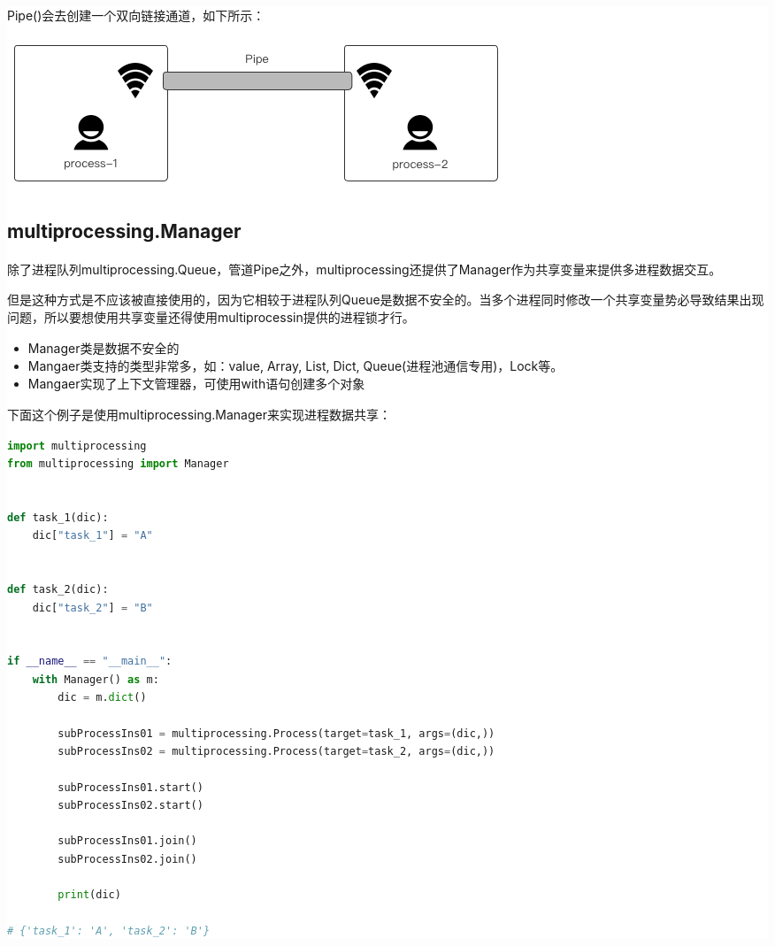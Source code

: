 Pipe()会去创建一个双向链接通道，如下所示：

![image-20210703154142651](images/075926f6fb258f962637f1ae38de2f7c.png)

## multiprocessing.Manager

除了进程队列multiprocessing.Queue，管道Pipe之外，multiprocessing还提供了Manager作为共享变量来提供多进程数据交互。

但是这种方式是不应该被直接使用的，因为它相较于进程队列Queue是数据不安全的。当多个进程同时修改一个共享变量势必导致结果出现问题，所以要想使用共享变量还得使用multiprocessin提供的进程锁才行。

- Manager类是数据不安全的
- Mangaer类支持的类型非常多，如：value, Array, List, Dict, Queue(进程池通信专用)，Lock等。
- Mangaer实现了上下文管理器，可使用with语句创建多个对象

下面这个例子是使用multiprocessing.Manager来实现进程数据共享：

```python
import multiprocessing
from multiprocessing import Manager


def task_1(dic):
    dic["task_1"] = "A"


def task_2(dic):
    dic["task_2"] = "B"


if __name__ == "__main__":
    with Manager() as m:
        dic = m.dict()

        subProcessIns01 = multiprocessing.Process(target=task_1, args=(dic,))
        subProcessIns02 = multiprocessing.Process(target=task_2, args=(dic,))

        subProcessIns01.start()
        subProcessIns02.start()

        subProcessIns01.join()
        subProcessIns02.join()

        print(dic)

# {'task_1': 'A', 'task_2': 'B'}

```
